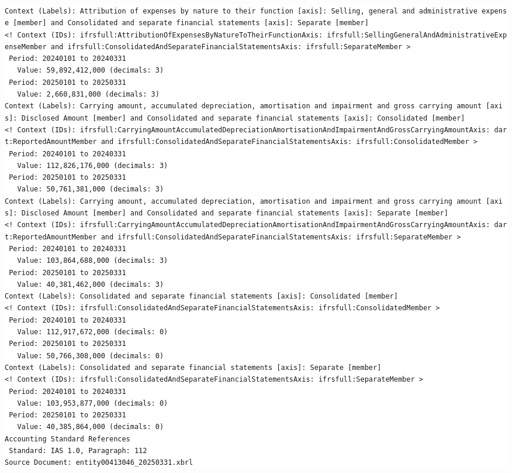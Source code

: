 ```text
Context (Labels): Attribution of expenses by nature to their function [axis]: Selling, general and administrative expense [member] and Consolidated and separate financial statements [axis]: Separate [member]
<! Context (IDs): ifrsfull:AttributionOfExpensesByNatureToTheirFunctionAxis: ifrsfull:SellingGeneralAndAdministrativeExpenseMember and ifrsfull:ConsolidatedAndSeparateFinancialStatementsAxis: ifrsfull:SeparateMember >
 Period: 20240101 to 20240331
   Value: 59,892,412,000 (decimals: 3)
 Period: 20250101 to 20250331
   Value: 2,660,831,000 (decimals: 3)
Context (Labels): Carrying amount, accumulated depreciation, amortisation and impairment and gross carrying amount [axis]: Disclosed Amount [member] and Consolidated and separate financial statements [axis]: Consolidated [member]
<! Context (IDs): ifrsfull:CarryingAmountAccumulatedDepreciationAmortisationAndImpairmentAndGrossCarryingAmountAxis: dart:ReportedAmountMember and ifrsfull:ConsolidatedAndSeparateFinancialStatementsAxis: ifrsfull:ConsolidatedMember >
 Period: 20240101 to 20240331
   Value: 112,826,176,000 (decimals: 3)
 Period: 20250101 to 20250331
   Value: 50,761,381,000 (decimals: 3)
Context (Labels): Carrying amount, accumulated depreciation, amortisation and impairment and gross carrying amount [axis]: Disclosed Amount [member] and Consolidated and separate financial statements [axis]: Separate [member]
<! Context (IDs): ifrsfull:CarryingAmountAccumulatedDepreciationAmortisationAndImpairmentAndGrossCarryingAmountAxis: dart:ReportedAmountMember and ifrsfull:ConsolidatedAndSeparateFinancialStatementsAxis: ifrsfull:SeparateMember >
 Period: 20240101 to 20240331
   Value: 103,864,688,000 (decimals: 3)
 Period: 20250101 to 20250331
   Value: 40,381,462,000 (decimals: 3)
Context (Labels): Consolidated and separate financial statements [axis]: Consolidated [member]
<! Context (IDs): ifrsfull:ConsolidatedAndSeparateFinancialStatementsAxis: ifrsfull:ConsolidatedMember >
 Period: 20240101 to 20240331
   Value: 112,917,672,000 (decimals: 0)
 Period: 20250101 to 20250331
   Value: 50,766,308,000 (decimals: 0)
Context (Labels): Consolidated and separate financial statements [axis]: Separate [member]
<! Context (IDs): ifrsfull:ConsolidatedAndSeparateFinancialStatementsAxis: ifrsfull:SeparateMember >
 Period: 20240101 to 20240331
   Value: 103,953,877,000 (decimals: 0)
 Period: 20250101 to 20250331
   Value: 40,385,864,000 (decimals: 0)
Accounting Standard References
 Standard: IAS 1.0, Paragraph: 112
Source Document: entity00413046_20250331.xbrl
```